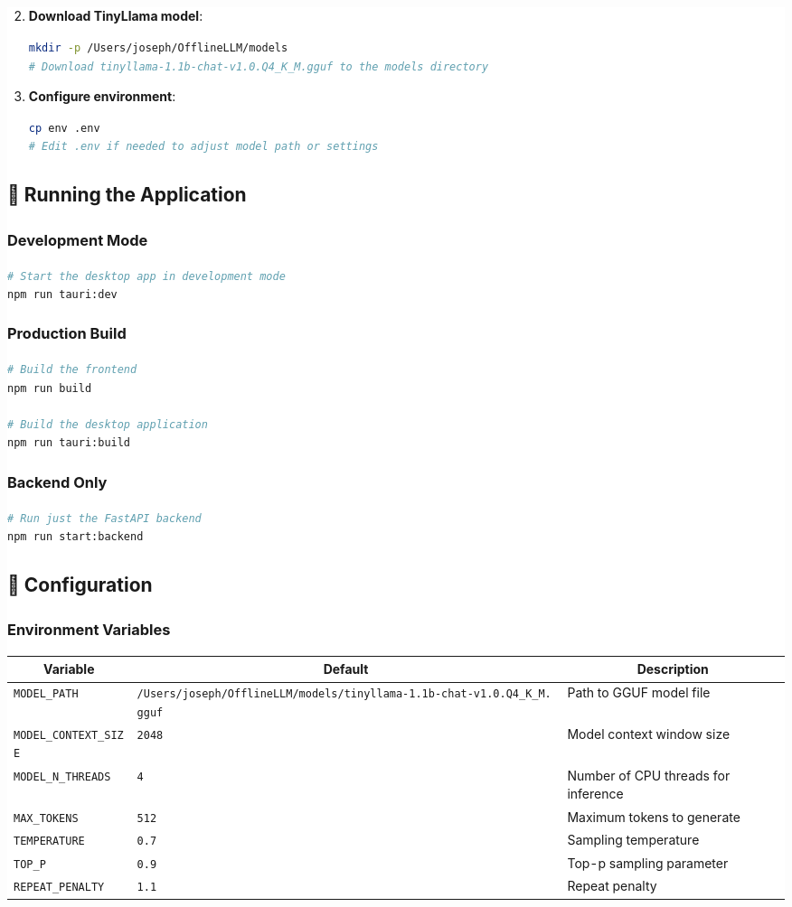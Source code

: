2. **Download TinyLlama model**:
   ```bash
   mkdir -p /Users/joseph/OfflineLLM/models
   # Download tinyllama-1.1b-chat-v1.0.Q4_K_M.gguf to the models directory
   ```

3. **Configure environment**:
   ```bash
   cp env .env
   # Edit .env if needed to adjust model path or settings
   ```

## 🚀 Running the Application

### Development Mode
```bash
# Start the desktop app in development mode
npm run tauri:dev
```

### Production Build
```bash
# Build the frontend
npm run build

# Build the desktop application
npm run tauri:build
```

### Backend Only
```bash
# Run just the FastAPI backend
npm run start:backend
```

## 🔧 Configuration

### Environment Variables

| Variable | Default | Description |
|----------|---------|-------------|
| `MODEL_PATH` | `/Users/joseph/OfflineLLM/models/tinyllama-1.1b-chat-v1.0.Q4_K_M.gguf` | Path to GGUF model file |
| `MODEL_CONTEXT_SIZE` | `2048` | Model context window size |
| `MODEL_N_THREADS` | `4` | Number of CPU threads for inference |
| `MAX_TOKENS` | `512` | Maximum tokens to generate |
| `TEMPERATURE` | `0.7` | Sampling temperature |
| `TOP_P` | `0.9` | Top-p sampling parameter |
| `REPEAT_PENALTY` | `1.1` | Repeat penalty |
